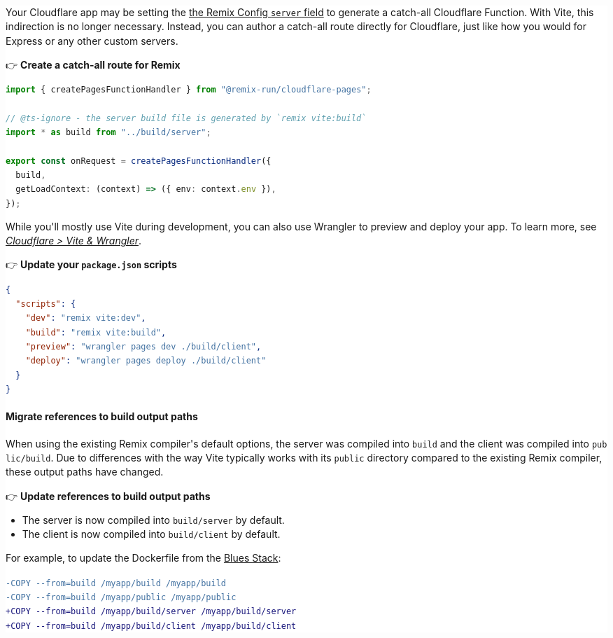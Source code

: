 Your Cloudflare app may be setting the [the Remix Config `server` field][remix-config-server] to generate a catch-all Cloudflare Function.
With Vite, this indirection is no longer necessary.
Instead, you can author a catch-all route directly for Cloudflare, just like how you would for Express or any other custom servers.

👉 **Create a catch-all route for Remix**

```ts filename=functions/[[page]].ts
import { createPagesFunctionHandler } from "@remix-run/cloudflare-pages";

// @ts-ignore - the server build file is generated by `remix vite:build`
import * as build from "../build/server";

export const onRequest = createPagesFunctionHandler({
  build,
  getLoadContext: (context) => ({ env: context.env }),
});
```

While you'll mostly use Vite during development, you can also use Wrangler to preview and deploy your app.
To learn more, see [_Cloudflare > Vite & Wrangler_][cloudflare-vite-and-wrangler].

👉 **Update your `package.json` scripts**

```json filename=package.json lines=[3-6]
{
  "scripts": {
    "dev": "remix vite:dev",
    "build": "remix vite:build",
    "preview": "wrangler pages dev ./build/client",
    "deploy": "wrangler pages deploy ./build/client"
  }
}
```

#### Migrate references to build output paths

When using the existing Remix compiler's default options, the server was compiled into `build` and the client was compiled into `public/build`. Due to differences with the way Vite typically works with its `public` directory compared to the existing Remix compiler, these output paths have changed.

👉 **Update references to build output paths**

- The server is now compiled into `build/server` by default.
- The client is now compiled into `build/client` by default.

For example, to update the Dockerfile from the [Blues Stack][blues-stack]:

```diff filename=Dockerfile
-COPY --from=build /myapp/build /myapp/build
-COPY --from=build /myapp/public /myapp/public
+COPY --from=build /myapp/build/server /myapp/build/server
+COPY --from=build /myapp/build/client /myapp/build/client
```


[vite]: https://vitejs.dev
[template-vite-cloudflare]: https://github.com/remix-run/remix/tree/main/templates/unstable-vite-cloudflare
[remix-config]: ../file-conventions/remix-config
[app-directory]: ../file-conventions/remix-config#appdirectory
[future]: ../file-conventions/remix-config#future
[ignored-route-files]: ../file-conventions/remix-config#ignoredroutefiles
[public-path]: ../file-conventions/remix-config#publicpath
[routes]: ../file-conventions/remix-config#routes
[server-build-path]: ../file-conventions/remix-config#serverbuildpath
[server-module-format]: ../file-conventions/remix-config#servermoduleformat
[vite-config]: https://vitejs.dev/config
[vite-plugins]: https://vitejs.dev/plugins
[vite-features]: https://vitejs.dev/guide/features
[supported-remix-config-options]: #configuration
[tsx]: https://github.com/esbuild-kit/tsx
[tsm]: https://github.com/lukeed/tsm
[vite-tsconfig-paths]: https://github.com/aleclarson/vite-tsconfig-paths
[css-bundling]: ../styling/bundling
[vite-css]: https://vitejs.dev/guide/features.html#css
[regular-css]: ../styling/css
[vite-css-modules]: https://vitejs.dev/guide/features#css-modules
[vite-url-imports]: https://vitejs.dev/guide/assets.html#explicit-url-imports
[vite-css-url-issue]: https://github.com/remix-run/remix/issues/7786
[tailwind]: https://tailwindcss.com
[postcss]: https://postcss.org
[tailwind-config-option]: ../file-conventions/remix-config#tailwind
[convert-your-css-imports-to-side-effects]: #fix-up-css-imports
[vanilla-extract]: https://vanilla-extract.style
[vanilla-extract-vite-plugin]: https://vanilla-extract.style/documentation/integrations/vite
[mdx]: https://mdxjs.com
[rollup]: https://rollupjs.org
[mdx-rollup-plugin]: https://mdxjs.com/packages/rollup
[mdx-frontmatter]: https://mdxjs.com/guides/frontmatter
[remark-mdx-frontmatter]: https://github.com/remcohaszing/remark-mdx-frontmatter
[remark]: https://remark.js.org
[glob-imports]: https://vitejs.dev/guide/features.html#glob-import
[issues-vite]: https://github.com/remix-run/remix/labels/vite
[hmr]: ../discussion/hot-module-replacement
[vite-team]: https://vitejs.dev/team
[consider-using-vite]: https://github.com/remix-run/remix/discussions/2427
[remix-kit]: https://github.com/jrestall/remix-kit
[remix-vite]: https://github.com/sudomf/remix-vite
[vite-plugin-remix]: https://github.com/yracnet/vite-plugin-remix
[astro]: https://astro.build/
[solidstart]: https://start.solidjs.com/getting-started/what-is-solidstart
[sveltekit]: https://kit.svelte.dev/
[modernizing-packages-to-esm]: https://blog.isquaredsoftware.com/2023/08/esm-modernization-lessons/
[arethetypeswrong]: https://arethetypeswrong.github.io/
[publint]: https://publint.dev/
[vite-plugin-cjs-interop]: https://github.com/cyco130/vite-plugin-cjs-interop
[ssr-no-external]: https://vitejs.dev/config/ssr-options.html#ssr-noexternal
[server-dependencies-to-bundle]: https://remix.run/docs/en/main/file-conventions/remix-config#serverdependenciestobundle
[blues-stack]: https://github.com/remix-run/blues-stack
[global-node-polyfills]: ../other-api/node#polyfills
[server-bundles]: ./server-bundles
[vite-plugin-inspect]: https://github.com/antfu/vite-plugin-inspect
[vite-perf]: https://vitejs.dev/guide/performance.html
[node-options]: https://nodejs.org/api/cli.html#node_optionsoptions
[rollup-plugin-visualizer]: https://github.com/btd/rollup-plugin-visualizer
[debugging]: #debugging
[performance]: #performance
[server-vs-client]: ../discussion/server-vs-client.md
[vite-env-only]: https://github.com/pcattori/vite-env-only
[explicitly-isolate-server-only-code]: #splitting-up-client-and-server-code
[route-component]: ../route/component
[error-boundary]: ../route/error-boundary
[hydrate-fallback]: ../route/hydrate-fallback
[react-canaries]: https://react.dev/blog/2023/05/03/react-canaries
[package-overrides]: https://docs.npmjs.com/cli/v10/configuring-npm/package-json#overrides
[wrangler-toml-bindings]: https://developers.cloudflare.com/workers/wrangler/configuration/#bindings
[cloudflare-pages]: https://pages.cloudflare.com
[cloudflare-workers-sites]: https://developers.cloudflare.com/workers/configuration/sites
[cloudflare-pages-migration-guide]: https://developers.cloudflare.com/pages/migrations/migrating-from-workers
[cloudflare-request-clone-errors]: https://github.com/cloudflare/workers-sdk/issues/3259
[cloudflare-pages-bindings]: https://developers.cloudflare.com/pages/functions/bindings/
[cloudflare-kv]: https://developers.cloudflare.com/pages/functions/bindings/#kv-namespaces
[cloudflare-workerd]: https://blog.cloudflare.com/workerd-open-source-workers-runtime
[wrangler-getbindingsproxy]: https://github.com/cloudflare/workers-sdk/pull/4523
[remix-config-server]: https://remix.run/docs/en/main/file-conventions/remix-config#server
[cloudflare-vite-and-wrangler]: #vite--wrangler